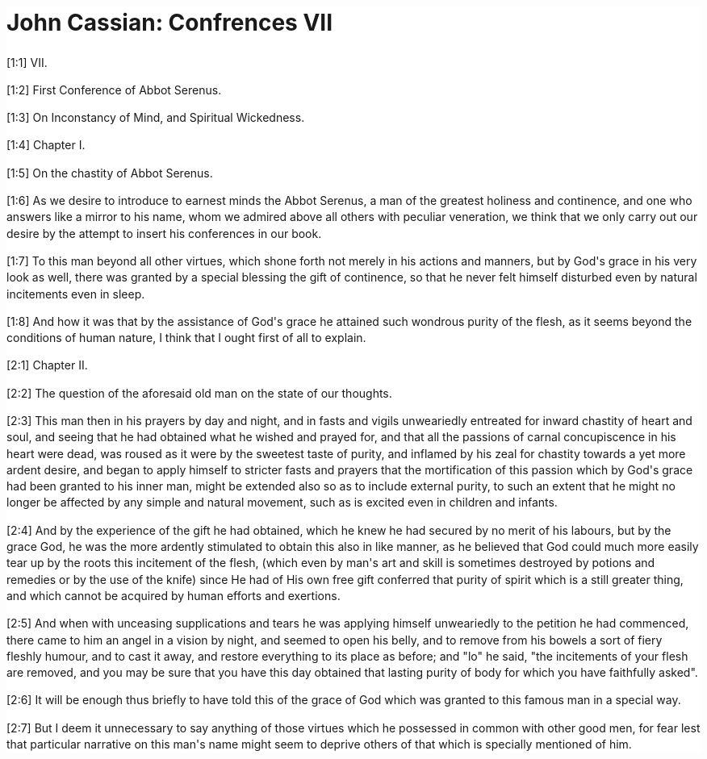 # John Cassian: Confrences VII

[1:1] VII.

[1:2] First Conference of Abbot Serenus.

[1:3] On Inconstancy of Mind, and Spiritual Wickedness.

[1:4] Chapter I.

[1:5] On the chastity of Abbot Serenus.

[1:6] As we desire to introduce to earnest minds the Abbot Serenus, a man of the greatest holiness and continence, and one who answers like a mirror to his name, whom we admired above all others with peculiar veneration, we think that we only carry out our desire by the attempt to insert his conferences in our book.

[1:7] To this man beyond all other virtues, which shone forth not merely in his actions and manners, but by God's grace in his very look as well, there was granted by a special blessing the gift of continence, so that he never felt himself disturbed even by natural incitements even in sleep.

[1:8] And how it was that by the assistance of God's grace he attained such wondrous purity of the flesh, as it seems beyond the conditions of human nature, I think that I ought first of all to explain.

[2:1] Chapter II.

[2:2] The question of the aforesaid old man on the state of our thoughts.

[2:3] This man then in his prayers by day and night, and in fasts and vigils unweariedly entreated for inward chastity of heart and soul, and seeing that he had obtained what he wished and prayed for, and that all the passions of carnal concupiscence in his heart were dead, was roused as it were by the sweetest taste of purity, and inflamed by his zeal for  chastity towards a yet more ardent desire, and began to apply himself to stricter fasts and prayers that the mortification of this passion which by God's grace had been granted to his inner man, might be extended also so as to include external purity, to such an extent that he might no longer be affected by any simple and natural movement, such as is excited even in children and infants.

[2:4] And by the experience of the gift he had obtained, which he knew he had secured by no merit of his labours, but by the grace God, he was the more ardently stimulated to obtain this also in like manner, as he believed that God could much more easily tear up by the roots this incitement of the flesh, (which even by man's art and skill is sometimes destroyed by potions and remedies or by the use of the knife) since He had of His own free gift conferred that purity of spirit which is a still greater thing, and which cannot be acquired by human efforts and exertions.

[2:5] And when with unceasing supplications and tears he was applying himself unweariedly to the petition he had commenced, there came to him an angel in a vision by night, and seemed to open his belly, and to remove from his bowels a sort of fiery fleshly humour, and to cast it away, and restore everything to its place as before; and "lo" he said, "the incitements of your flesh are removed, and you may be sure that you have this day obtained that lasting purity of body for which you have faithfully asked".

[2:6] It will be enough thus briefly to have told this of the grace of God which was granted to this famous man in a special way.

[2:7] But I deem it unnecessary to say anything of those virtues which he possessed in common with other good men, for fear lest that particular narrative on this man's name might seem to deprive others of that which is specially mentioned of him.
